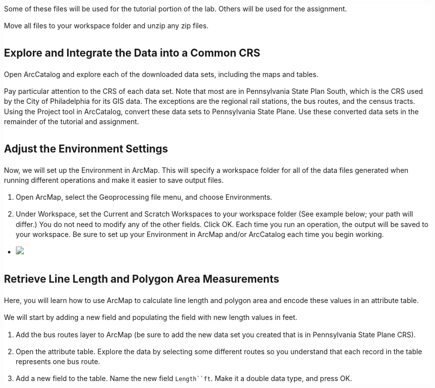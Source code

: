 Some of these files will be used for the tutorial portion of the lab.
Others will be used for the assignment.

Move all files to your workspace folder and unzip any zip files.

## Explore and Integrate the Data into a Common CRS

Open ArcCatalog and explore each of the downloaded data sets, including
the maps and tables.

Pay particular attention to the CRS of each data set. Note that most are
in Pennsylvania State Plan South, which is the CRS used by the City of
Philadelphia for its GIS data. The exceptions are the regional rail
stations, the bus routes, and the census tracts. Using the Project tool
in ArcCatalog, convert these data sets to Pennsylvania State Plane. Use
these converted data sets in the remainder of the tutorial and
assignment.

## Adjust the Environment Settings

Now, we will set up the Environment in ArcMap. This will specify a
workspace folder for all of the data files generated when running
different operations and make it easier to save output files.

1.  Open ArcMap, select the Geoprocessing file menu, and choose
    Environments.

2.  Under Workspace, set the Current and Scratch Workspaces to your
    workspace folder (See example below; your path will differ.) You do
    not need to modify any of the other fields. Click OK. Each time you
    run an operation, the output will be saved to your workspace. Be
    sure to set up your Environment in ArcMap and/or ArcCatalog each
    time you begin working.



  - ![](images/Lab6Fig1.png)

## Retrieve Line Length and Polygon Area Measurements

Here, you will learn how to use ArcMap to calculate line length and
polygon area and encode these values in an attribute table.

We will start by adding a new field and populating the field with new
length values in feet.

1.  Add the bus routes layer to ArcMap (be sure to add the new data set
    you created that is in Pennsylvania State Plane CRS).

2.  Open the attribute table. Explore the data by selecting some
    different routes so you understand that each record in the table
    represents one bus route.

3.  Add a new field to the table. Name the new field `Length``ft`. Make
    it a double data type, and press OK.
